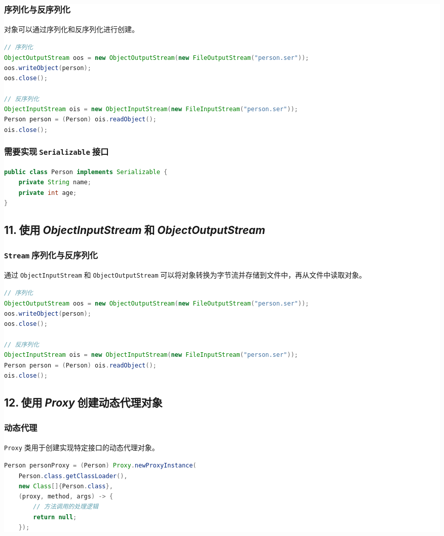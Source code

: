### 序列化与反序列化

对象可以通过序列化和反序列化进行创建。

```java
// 序列化
ObjectOutputStream oos = new ObjectOutputStream(new FileOutputStream("person.ser"));
oos.writeObject(person);
oos.close();

// 反序列化
ObjectInputStream ois = new ObjectInputStream(new FileInputStream("person.ser"));
Person person = (Person) ois.readObject();
ois.close();
```

### 需要实现 `Serializable` 接口

```java
public class Person implements Serializable {
    private String name;
    private int age;
}
```

## 11. 使用 *ObjectInputStream* 和 *ObjectOutputStream*

### `Stream` 序列化与反序列化

通过 `ObjectInputStream` 和 `ObjectOutputStream` 可以将对象转换为字节流并存储到文件中，再从文件中读取对象。

```java
// 序列化
ObjectOutputStream oos = new ObjectOutputStream(new FileOutputStream("person.ser"));
oos.writeObject(person);
oos.close();

// 反序列化
ObjectInputStream ois = new ObjectInputStream(new FileInputStream("person.ser"));
Person person = (Person) ois.readObject();
ois.close();
```

## 12. 使用 *Proxy* 创建动态代理对象

### 动态代理

`Proxy` 类用于创建实现特定接口的动态代理对象。

```java
Person personProxy = (Person) Proxy.newProxyInstance(
    Person.class.getClassLoader(),
    new Class[]{Person.class},
    (proxy, method, args) -> {
        // 方法调用的处理逻辑
        return null;
    });
```
